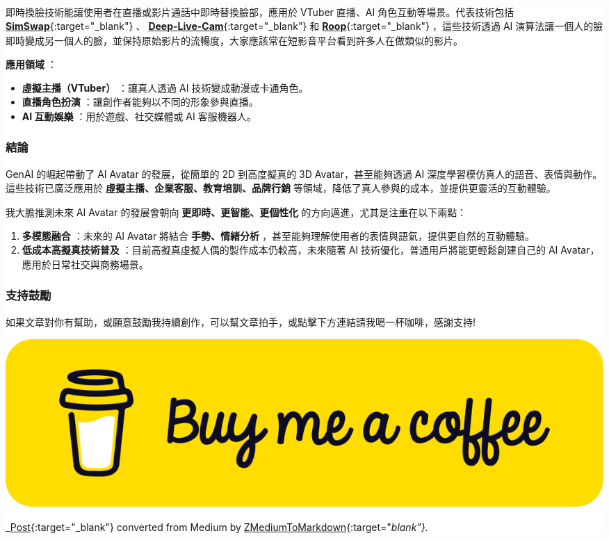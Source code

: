 即時換臉技術能讓使用者在直播或影片通話中即時替換臉部，應用於 VTuber 直播、AI 角色互動等場景。代表技術包括 [**SimSwap**](https://github.com/neuralchen/SimSwap){:target="_blank"} 、 [**Deep\-Live\-Cam**](https://github.com/hacksider/Deep-Live-Cam){:target="_blank"} 和 [**Roop**](https://github.com/s0md3v/roop){:target="_blank"} ，這些技術透過 AI 演算法讓一個人的臉即時變成另一個人的臉，並保持原始影片的流暢度，大家應該常在短影音平台看到許多人在做類似的影片。

**應用領域** ：
- **虛擬主播（VTuber）** ：讓真人透過 AI 技術變成動漫或卡通角色。
- **直播角色扮演** ：讓創作者能夠以不同的形象參與直播。
- **AI 互動娛樂** ：用於遊戲、社交媒體或 AI 客服機器人。

### 結論

GenAI 的崛起帶動了 AI Avatar 的發展，從簡單的 2D 到高度擬真的 3D Avatar，甚至能夠透過 AI 深度學習模仿真人的語音、表情與動作。這些技術已廣泛應用於 **虛擬主播、企業客服、教育培訓、品牌行銷** 等領域，降低了真人參與的成本，並提供更靈活的互動體驗。

我大膽推測未來 AI Avatar 的發展會朝向 **更即時、更智能、更個性化** 的方向邁進，尤其是注重在以下兩點：
1. **多模態融合** ：未來的 AI Avatar 將結合 **手勢、情緒分析** ，甚至能夠理解使用者的表情與語氣，提供更自然的互動體驗。
2. **低成本高擬真技術普及** ：目前高擬真虛擬人偶的製作成本仍較高，未來隨著 AI 技術優化，普通用戶將能更輕鬆創建自己的 AI Avatar，應用於日常社交與商務場景。

### 支持鼓勵

如果文章對你有幫助，或願意鼓勵我持續創作，可以幫文章拍手，或點擊下方連結請我喝一杯咖啡，感謝支持\!


![](/assets/a8e27ea274ed/1*QCQqlZr6doDP-cszzpaSpw.png)




_[Post](https://medium.com/@cch.chichieh/ai-avatar-%E8%99%9B%E6%93%AC%E4%BA%BA%E5%81%B6%E7%9A%84%E8%A3%BD%E4%BD%9C%E8%88%87%E7%A8%AE%E9%A1%9E-a8e27ea274ed){:target="_blank"} converted from Medium by [ZMediumToMarkdown](https://github.com/ZhgChgLi/ZMediumToMarkdown){:target="_blank"}._
